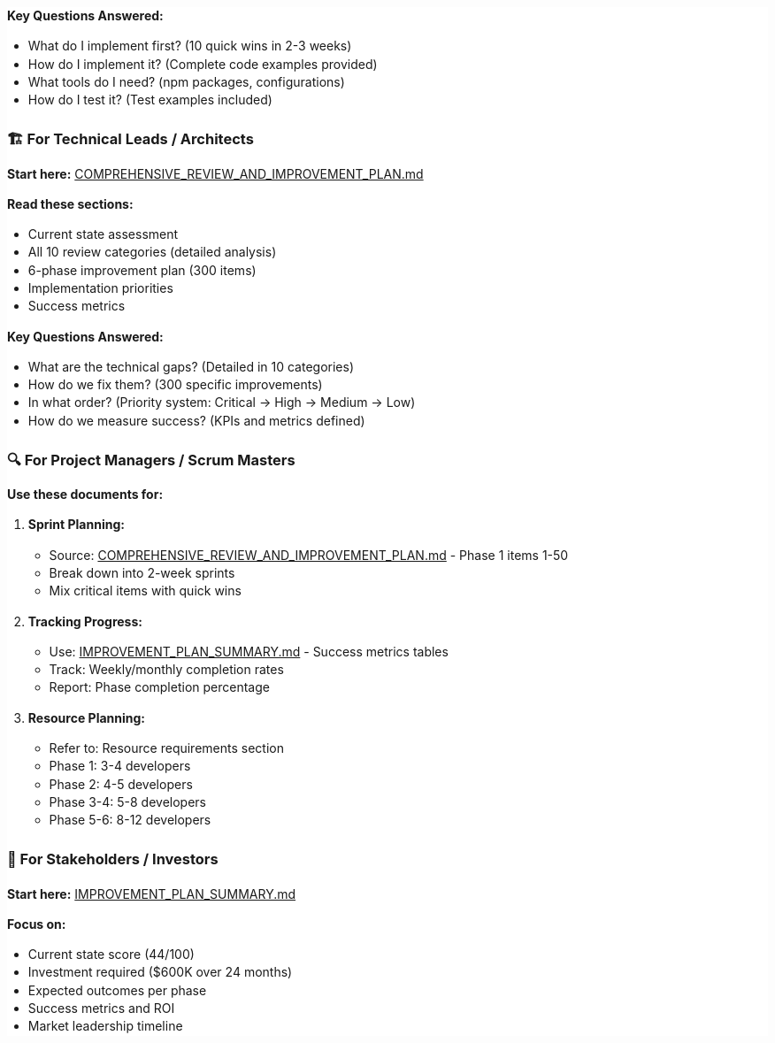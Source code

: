 **Key Questions Answered:**

- What do I implement first? (10 quick wins in 2-3 weeks)
- How do I implement it? (Complete code examples provided)
- What tools do I need? (npm packages, configurations)
- How do I test it? (Test examples included)

### 🏗️ For Technical Leads / Architects

**Start here:** [COMPREHENSIVE_REVIEW_AND_IMPROVEMENT_PLAN.md](./COMPREHENSIVE_REVIEW_AND_IMPROVEMENT_PLAN.md)

**Read these sections:**

- Current state assessment
- All 10 review categories (detailed analysis)
- 6-phase improvement plan (300 items)
- Implementation priorities
- Success metrics

**Key Questions Answered:**

- What are the technical gaps? (Detailed in 10 categories)
- How do we fix them? (300 specific improvements)
- In what order? (Priority system: Critical → High → Medium → Low)
- How do we measure success? (KPIs and metrics defined)

### 🔍 For Project Managers / Scrum Masters

**Use these documents for:**

1. **Sprint Planning:**
   - Source: [COMPREHENSIVE_REVIEW_AND_IMPROVEMENT_PLAN.md](./COMPREHENSIVE_REVIEW_AND_IMPROVEMENT_PLAN.md) - Phase 1 items 1-50
   - Break down into 2-week sprints
   - Mix critical items with quick wins

2. **Tracking Progress:**
   - Use: [IMPROVEMENT_PLAN_SUMMARY.md](./IMPROVEMENT_PLAN_SUMMARY.md) - Success metrics tables
   - Track: Weekly/monthly completion rates
   - Report: Phase completion percentage

3. **Resource Planning:**
   - Refer to: Resource requirements section
   - Phase 1: 3-4 developers
   - Phase 2: 4-5 developers
   - Phase 3-4: 5-8 developers
   - Phase 5-6: 8-12 developers

### 💼 For Stakeholders / Investors

**Start here:** [IMPROVEMENT_PLAN_SUMMARY.md](./IMPROVEMENT_PLAN_SUMMARY.md)

**Focus on:**

- Current state score (44/100)
- Investment required ($600K over 24 months)
- Expected outcomes per phase
- Success metrics and ROI
- Market leadership timeline
